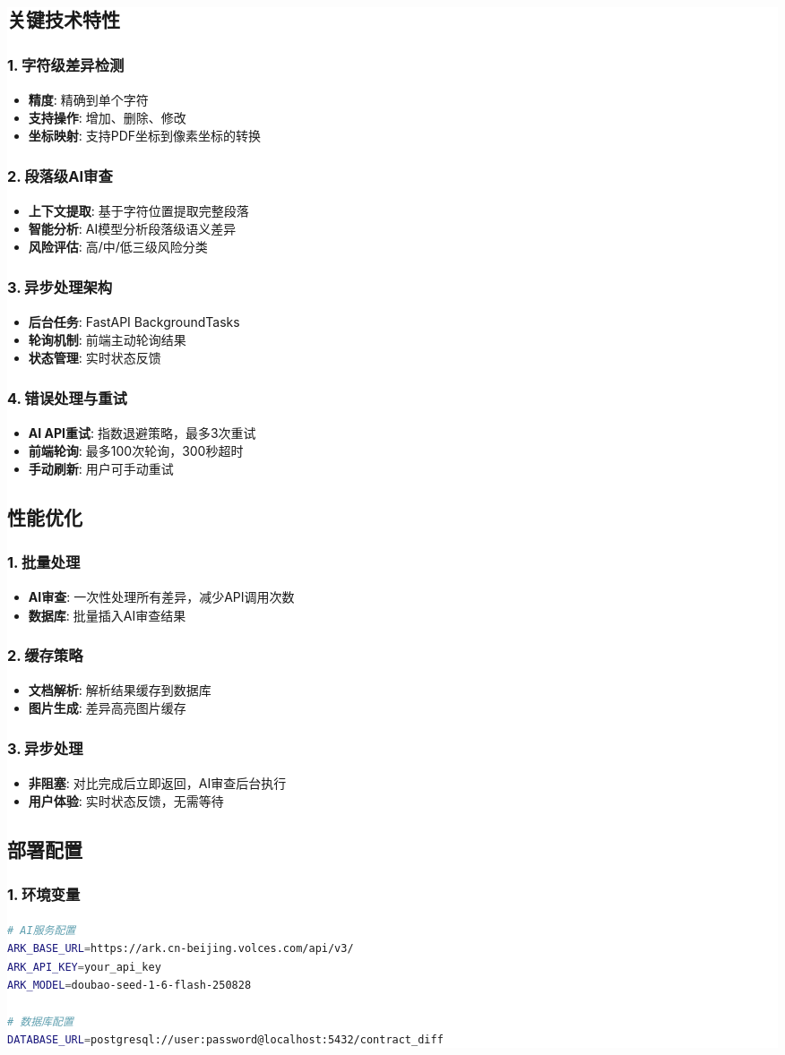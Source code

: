 ## 关键技术特性

### 1. 字符级差异检测
- **精度**: 精确到单个字符
- **支持操作**: 增加、删除、修改
- **坐标映射**: 支持PDF坐标到像素坐标的转换

### 2. 段落级AI审查
- **上下文提取**: 基于字符位置提取完整段落
- **智能分析**: AI模型分析段落级语义差异
- **风险评估**: 高/中/低三级风险分类

### 3. 异步处理架构
- **后台任务**: FastAPI BackgroundTasks
- **轮询机制**: 前端主动轮询结果
- **状态管理**: 实时状态反馈

### 4. 错误处理与重试
- **AI API重试**: 指数退避策略，最多3次重试
- **前端轮询**: 最多100次轮询，300秒超时
- **手动刷新**: 用户可手动重试

## 性能优化

### 1. 批量处理
- **AI审查**: 一次性处理所有差异，减少API调用次数
- **数据库**: 批量插入AI审查结果

### 2. 缓存策略
- **文档解析**: 解析结果缓存到数据库
- **图片生成**: 差异高亮图片缓存

### 3. 异步处理
- **非阻塞**: 对比完成后立即返回，AI审查后台执行
- **用户体验**: 实时状态反馈，无需等待

## 部署配置

### 1. 环境变量
```bash
# AI服务配置
ARK_BASE_URL=https://ark.cn-beijing.volces.com/api/v3/
ARK_API_KEY=your_api_key
ARK_MODEL=doubao-seed-1-6-flash-250828

# 数据库配置
DATABASE_URL=postgresql://user:password@localhost:5432/contract_diff
```
